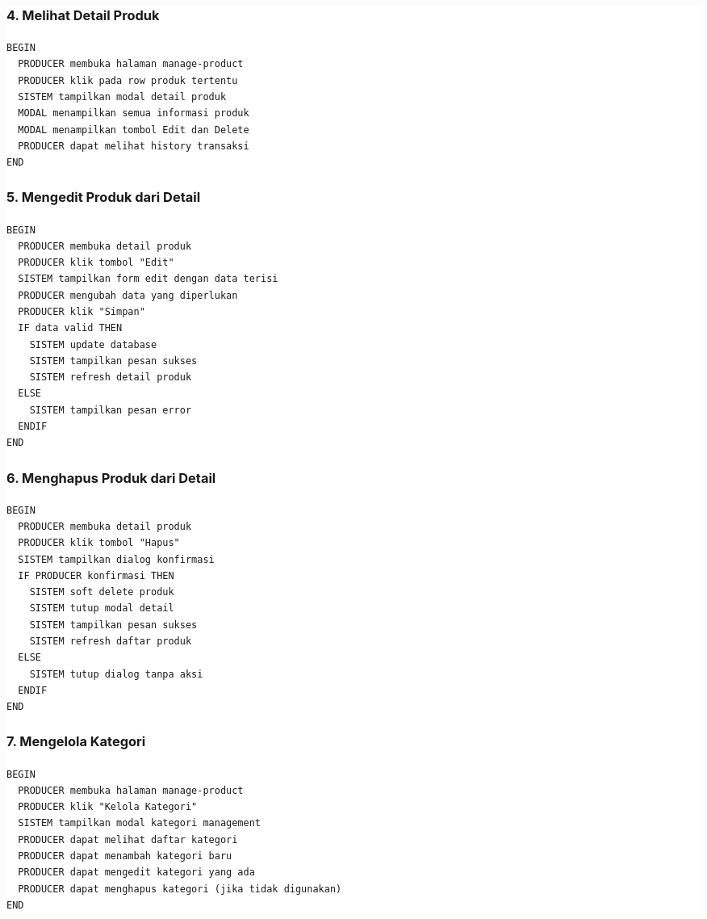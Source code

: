 ### 4. Melihat Detail Produk

```
BEGIN
  PRODUCER membuka halaman manage-product
  PRODUCER klik pada row produk tertentu
  SISTEM tampilkan modal detail produk
  MODAL menampilkan semua informasi produk
  MODAL menampilkan tombol Edit dan Delete
  PRODUCER dapat melihat history transaksi
END
```

### 5. Mengedit Produk dari Detail

```
BEGIN
  PRODUCER membuka detail produk
  PRODUCER klik tombol "Edit"
  SISTEM tampilkan form edit dengan data terisi
  PRODUCER mengubah data yang diperlukan
  PRODUCER klik "Simpan"
  IF data valid THEN
    SISTEM update database
    SISTEM tampilkan pesan sukses
    SISTEM refresh detail produk
  ELSE
    SISTEM tampilkan pesan error
  ENDIF
END
```

### 6. Menghapus Produk dari Detail

```
BEGIN
  PRODUCER membuka detail produk
  PRODUCER klik tombol "Hapus"
  SISTEM tampilkan dialog konfirmasi
  IF PRODUCER konfirmasi THEN
    SISTEM soft delete produk
    SISTEM tutup modal detail
    SISTEM tampilkan pesan sukses
    SISTEM refresh daftar produk
  ELSE
    SISTEM tutup dialog tanpa aksi
  ENDIF
END
```

### 7. Mengelola Kategori

```
BEGIN
  PRODUCER membuka halaman manage-product
  PRODUCER klik "Kelola Kategori"
  SISTEM tampilkan modal kategori management
  PRODUCER dapat melihat daftar kategori
  PRODUCER dapat menambah kategori baru
  PRODUCER dapat mengedit kategori yang ada
  PRODUCER dapat menghapus kategori (jika tidak digunakan)
END
```
